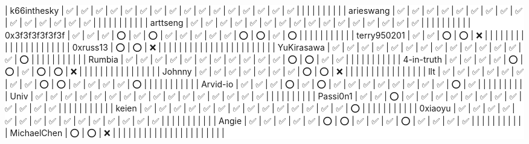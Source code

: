 | k66inthesky | ✅ | ✅ | ✅ | ✅ | ✅ | ✅ | ✅ | ✅ | ✅ | ✅ | ✅ | ✅ | ✅ | ✅ | ✅ | ✅ | | | | | | | | |
| arieswang | ✅ | ✅ | ✅ | ✅ | ✅ | ✅ | ✅ | ✅ | ✅ | ✅ | ✅ | ✅ | ✅ | ✅ | ✅ |   | | | | | | | | |
| arttseng | ✅ | ✅ | ✅ | ✅ | ✅ | ✅ | ✅ | ✅ | ✅ | ✅ | ✅ | ✅ | ✅ | ✅ | ✅ | ✅ | | | | | | | | |
| 0x3f3f3f3f3f3f | ✅ | ✅ | ✅ | ⭕️ | ✅ | ⭕️ | ✅ | ✅ | ✅ | ✅ | ✅ | ⭕️ | ⭕️ | ✅ | ⭕️ |   | | | | | | | | |
| terry950201 | ✅ | ✅ | ⭕️ | ⭕️ | ❌ | | | | | | | | | | | | | | | | | | | |
| 0xruss13 | ⭕️ | ⭕️ | ❌ | | | | | | | | | | | | | | | | | | | | | |
| YuKirasawa | ✅ | ✅ | ✅ | ✅ | ✅ | ✅ | ✅ | ✅ | ✅ | ✅ | ✅ | ✅ | ✅ | ✅ | ⭕️ |   | | | | | | | | |
| Rumbia | ✅ | ✅ | ✅ | ✅ | ✅ | ✅ | ✅ | ✅ | ✅ | ✅ | ✅ | ⭕️ | ⭕️ | ✅ | ✅ |   | | | | | | | | |
| 4-in-truth | ✅ | ✅ | ✅ | ✅ | ⭕️ | ⭕️ | ✅ | ⭕️ | ⭕️ | ❌ | | | | | | | | | | | | | | |
| Johnny | ✅ | ✅ | ✅ | ✅ | ✅ | ✅ | ✅ | ⭕️ | ⭕️ | ❌ | | | | | | | | | | | | | | |
| llt | ✅ | ✅ | ✅ | ✅ | ✅ | ✅ | ✅ | ✅ | ⭕️ | ⭕️ | ✅ | ✅ | ✅ | ✅ | ⭕️ |   | | | | | | | | |
| Arvid-io | ✅ | ✅ | ✅ | ⭕️ | ✅ | ⭕️ | ✅ | ✅ | ✅ | ✅ | ✅ | ✅ | ✅ | ✅ | ⭕️ | ✅ | | | | | | | | |
| Univ | ✅ | ✅ | ✅ | ✅ | ✅ | ✅ | ✅ | ✅ | ✅ | ✅ | ✅ | ✅ | ✅ | ✅ | ✅ | ✅ | | | | | | | | |
| Passi0n1 | ✅ | ✅ | ⭕️ | ✅ | ✅ | ✅ | ✅ | ✅ | ✅ | ✅ | ✅ | ✅ | ✅ | ✅ | ✅ |   | | | | | | | | |
| keien | ✅ | ✅ | ✅ | ✅ | ✅ | ✅ | ✅ | ✅ | ✅ | ✅ | ✅ | ✅ | ✅ | ✅ | ⭕️ |   | | | | | | | | |
| 0xiaoyu | ✅ | ✅ | ✅ | ✅ | ✅ | ✅ | ✅ | ✅ | ✅ | ✅ | ✅ | ✅ | ✅ | ✅ | ✅ |   | | | | | | | | |
| Angie | ✅ | ✅ | ✅ | ✅ | ✅ | ⭕️ | ⭕️ | ✅ | ✅ | ✅ | ⭕️ | ✅ | ✅ | ✅ | ✅ |   | | | | | | | | |
| MichaelChen | ⭕️ | ⭕️ | ❌ | | | | | | | | | | | | | | | | | | | | | |




































